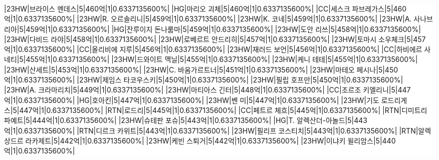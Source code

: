 |23HW|브라이스 멘데스|5|460억|1|0.6337135600%|
|HG|마리오 괴체|5|460억|1|0.6337135600%|
|CC|세스크 파브레가스|5|460억|1|0.6337135600%|
|23HW|R. 오르솔리니|5|459억|1|0.6337135600%|
|23HW|K. 코네|5|459억|1|0.6337135600%|
|23HW|A. 사나브리아|5|459억|1|0.6337135600%|
|HG|잔루이지 돈나룸마|5|459억|1|0.6337135600%|
|23HW|도안 리쓰|5|458억|1|0.6337135600%|
|23HW|다비드 라야|5|458억|1|0.6337135600%|
|23HW|로베르트 안드리히|5|457억|1|0.6337135600%|
|23HW|토마시 소우체크|5|457억|1|0.6337135600%|
|CC|올리비에 지루|5|456억|1|0.6337135600%|
|23HW|재러드 보언|5|456억|1|0.6337135600%|
|CC|하비에르 사네티|5|455억|1|0.6337135600%|
|23HW|드와이트 맥닐|5|455억|1|0.6337135600%|
|23HW|케니 테테|5|455억|1|0.6337135600%|
|23HW|산세트|5|453억|1|0.6337135600%|
|23HW|C. 바움가르트너|5|451억|1|0.6337135600%|
|23HW|마테오 페시나|5|450억|1|0.6337135600%|
|23HW|제임스 타코우스키|5|450억|1|0.6337135600%|
|23HW|필립 호프만|5|450억|1|0.6337135600%|
|23HW|A. 크라마리치|5|449억|1|0.6337135600%|
|23HW|마티아스 긴터|5|448억|1|0.6337135600%|
|CC|조르조 키엘리니|5|447억|1|0.6337135600%|
|HG|호아킨|5|447억|1|0.6337135600%|
|23HW|벤 미|5|447억|1|0.6337135600%|
|23HW|기도 로드리게스|5|447억|1|0.6337135600%|
|RTN|로드리|5|445억|1|0.6337135600%|
|CC|페트르 체흐|5|445억|1|0.6337135600%|
|RTN|디미트리 파예트|5|444억|1|0.6337135600%|
|23HW|슈테판 포슈|5|443억|1|0.6337135600%|
|HG|T. 알렉산더-아놀드|5|443억|1|0.6337135600%|
|RTN|디르크 카위트|5|443억|1|0.6337135600%|
|23HW|필리프 코스티치|5|443억|1|0.6337135600%|
|RTN|알렉상드르 라카제트|5|442억|1|0.6337135600%|
|23HW|케빈 스퇴거|5|442억|1|0.6337135600%|
|23HW|이냐키 윌리암스|5|440억|1|0.6337135600%|
